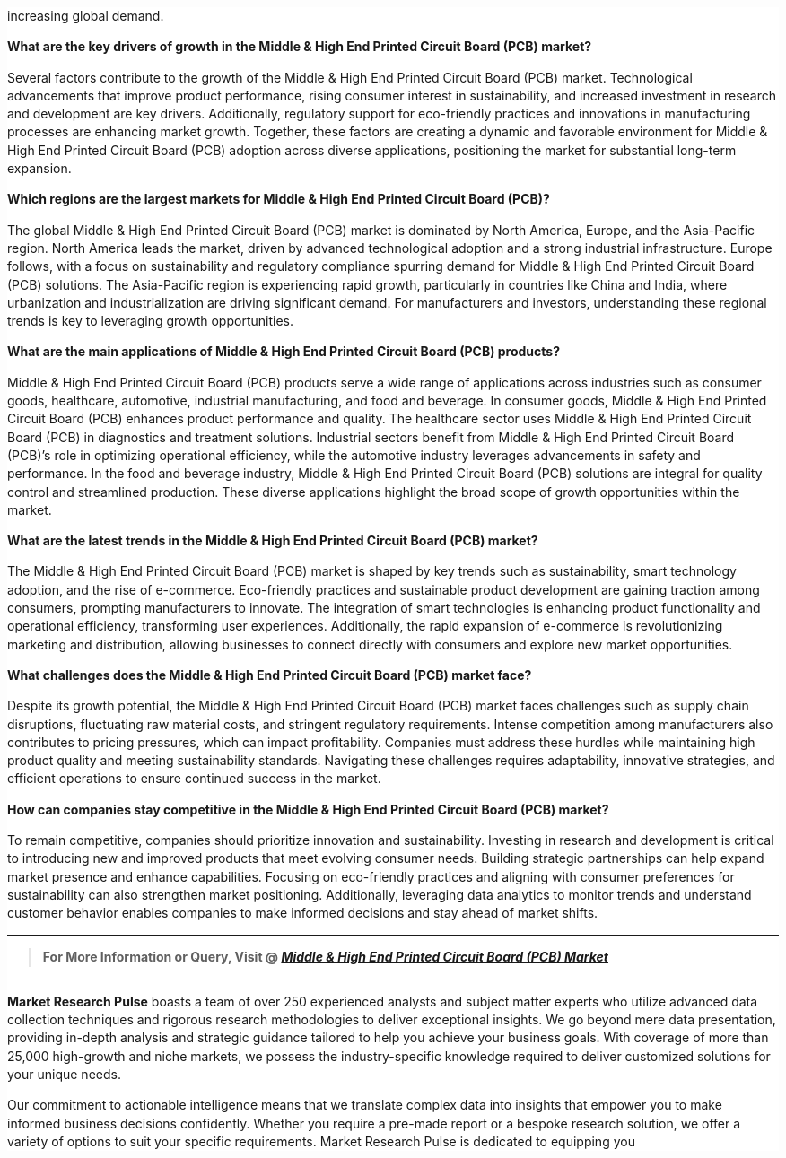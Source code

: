 increasing global demand.</p><p><strong>What are the key drivers of growth in the Middle & High End Printed Circuit Board (PCB) market?</strong></p><p>Several factors contribute to the growth of the Middle & High End Printed Circuit Board (PCB) market. Technological advancements that improve product performance, rising consumer interest in sustainability, and increased investment in research and development are key drivers. Additionally, regulatory support for eco-friendly practices and innovations in manufacturing processes are enhancing market growth. Together, these factors are creating a dynamic and favorable environment for Middle & High End Printed Circuit Board (PCB) adoption across diverse applications, positioning the market for substantial long-term expansion.</p><p><strong>Which regions are the largest markets for Middle & High End Printed Circuit Board (PCB)?</strong></p><p>The global Middle & High End Printed Circuit Board (PCB) market is dominated by North America, Europe, and the Asia-Pacific region. North America leads the market, driven by advanced technological adoption and a strong industrial infrastructure. Europe follows, with a focus on sustainability and regulatory compliance spurring demand for Middle & High End Printed Circuit Board (PCB) solutions. The Asia-Pacific region is experiencing rapid growth, particularly in countries like China and India, where urbanization and industrialization are driving significant demand. For manufacturers and investors, understanding these regional trends is key to leveraging growth opportunities.</p><p><strong>What are the main applications of Middle & High End Printed Circuit Board (PCB) products?</strong></p><p>Middle & High End Printed Circuit Board (PCB) products serve a wide range of applications across industries such as consumer goods, healthcare, automotive, industrial manufacturing, and food and beverage. In consumer goods, Middle & High End Printed Circuit Board (PCB) enhances product performance and quality. The healthcare sector uses Middle & High End Printed Circuit Board (PCB) in diagnostics and treatment solutions. Industrial sectors benefit from Middle & High End Printed Circuit Board (PCB)&rsquo;s role in optimizing operational efficiency, while the automotive industry leverages advancements in safety and performance. In the food and beverage industry, Middle & High End Printed Circuit Board (PCB) solutions are integral for quality control and streamlined production. These diverse applications highlight the broad scope of growth opportunities within the market.</p><p><strong>What are the latest trends in the Middle & High End Printed Circuit Board (PCB) market?</strong></p><p>The Middle & High End Printed Circuit Board (PCB) market is shaped by key trends such as sustainability, smart technology adoption, and the rise of e-commerce. Eco-friendly practices and sustainable product development are gaining traction among consumers, prompting manufacturers to innovate. The integration of smart technologies is enhancing product functionality and operational efficiency, transforming user experiences. Additionally, the rapid expansion of e-commerce is revolutionizing marketing and distribution, allowing businesses to connect directly with consumers and explore new market opportunities.</p><p><strong>What challenges does the Middle & High End Printed Circuit Board (PCB) market face?</strong></p><p>Despite its growth potential, the Middle & High End Printed Circuit Board (PCB) market faces challenges such as supply chain disruptions, fluctuating raw material costs, and stringent regulatory requirements. Intense competition among manufacturers also contributes to pricing pressures, which can impact profitability. Companies must address these hurdles while maintaining high product quality and meeting sustainability standards. Navigating these challenges requires adaptability, innovative strategies, and efficient operations to ensure continued success in the market.</p><p><strong>How can companies stay competitive in the Middle & High End Printed Circuit Board (PCB) market?</strong></p><p>To remain competitive, companies should prioritize innovation and sustainability. Investing in research and development is critical to introducing new and improved products that meet evolving consumer needs. Building strategic partnerships can help expand market presence and enhance capabilities. Focusing on eco-friendly practices and aligning with consumer preferences for sustainability can also strengthen market positioning. Additionally, leveraging data analytics to monitor trends and understand customer behavior enables companies to make informed decisions and stay ahead of market shifts.</p><hr /><blockquote><p><strong>For More Information or Query, Visit @&nbsp;<em><a href="https://marketresearchpulse.com/report/24097/middle-high-end-printed-circuit-board-pcb-market?utm_source=Linkedin&utm_medium=028">Middle & High End Printed Circuit Board (PCB) Market</a></em></strong></p></blockquote><hr /><p><strong>Market Research Pulse</strong> boasts a team of over 250 experienced analysts and subject matter experts who utilize advanced data collection techniques and rigorous research methodologies to deliver exceptional insights. We go beyond mere data presentation, providing in-depth analysis and strategic guidance tailored to help you achieve your business goals. With coverage of more than 25,000 high-growth and niche markets, we possess the industry-specific knowledge required to deliver customized solutions for your unique needs.</p><p>Our commitment to actionable intelligence means that we translate complex data into insights that empower you to make informed business decisions confidently. Whether you require a pre-made report or a bespoke research solution, we offer a variety of options to suit your specific requirements. Market Research Pulse is dedicated to equipping you